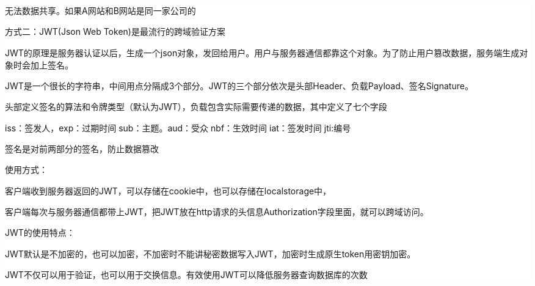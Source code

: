 无法数据共享。如果A网站和B网站是同一家公司的

方式二：JWT(Json Web Token)是最流行的跨域验证方案

JWT的原理是服务器认证以后，生成一个json对象，发回给用户。用户与服务器通信都靠这个对象。为了防止用户篡改数据，服务端生成对象时会加上签名。

JWT是一个很长的字符串，中间用点分隔成3个部分。JWT的三个部分依次是头部Header、负载Payload、签名Signature。

头部定义签名的算法和令牌类型（默认为JWT），负载包含实际需要传递的数据，其中定义了七个字段

iss：签发人，exp：过期时间 sub：主题。aud：受众 nbf：生效时间 iat：签发时间  jti:编号

签名是对前两部分的签名，防止数据篡改

使用方式：

客户端收到服务器返回的JWT，可以存储在cookie中，也可以存储在localstorage中，

客户端每次与服务器通信都带上JWT，把JWT放在http请求的头信息Authorization字段里面，就可以跨域访问。

JWT的使用特点：

JWT默认是不加密的，也可以加密，不加密时不能讲秘密数据写入JWT，加密时生成原生token用密钥加密。

JWT不仅可以用于验证，也可以用于交换信息。有效使用JWT可以降低服务器查询数据库的次数